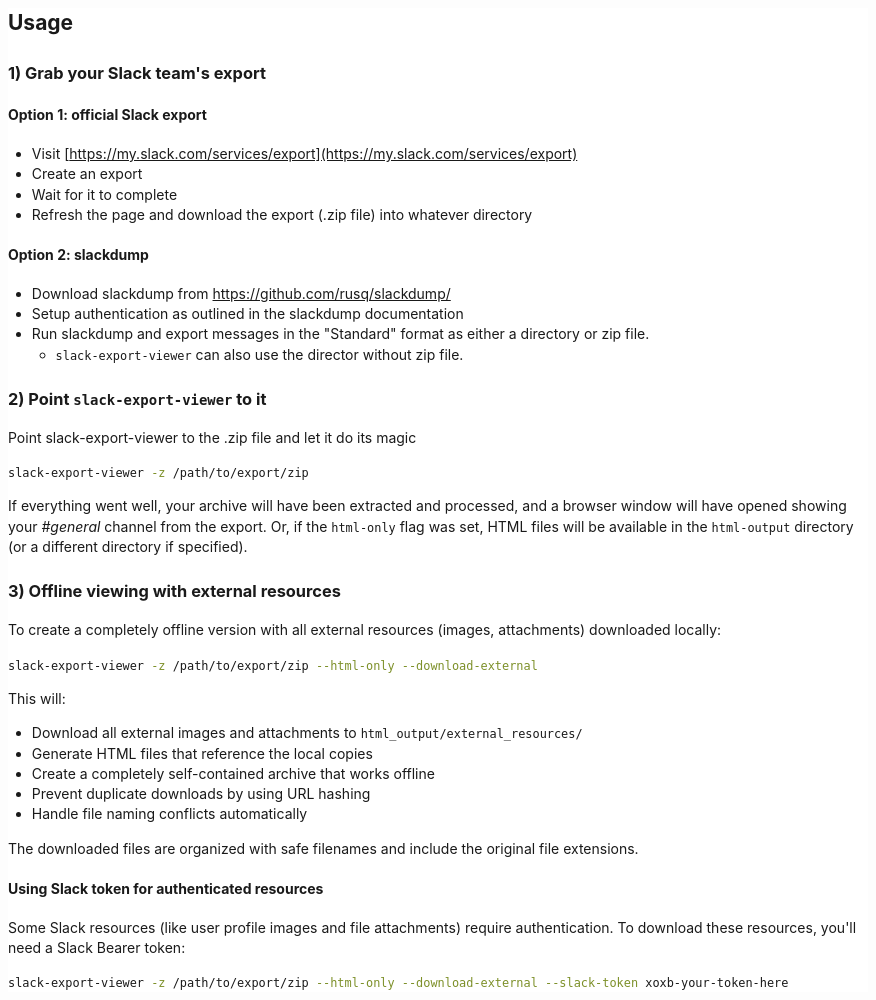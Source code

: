 ## Usage

### 1) Grab your Slack team's export

#### Option 1: official Slack export

- Visit [https://my.slack.com/services/export](https://my.slack.com/services/export)
- Create an export
- Wait for it to complete
- Refresh the page and download the export (.zip file) into whatever directory

#### Option 2: slackdump

- Download slackdump from https://github.com/rusq/slackdump/
- Setup authentication as outlined in the slackdump documentation
- Run slackdump and export messages in the "Standard" format as either a directory or zip file.
  - `slack-export-viewer` can also use the director without zip file.

### 2) Point `slack-export-viewer` to it

Point slack-export-viewer to the .zip file and let it do its magic

```bash
slack-export-viewer -z /path/to/export/zip
```

If everything went well, your archive will have been extracted and processed, and a browser window will have opened showing your _#general_ channel from the export. Or, if the `html-only` flag was set, HTML files will be available in the `html-output` directory (or a different directory if specified).

### 3) Offline viewing with external resources

To create a completely offline version with all external resources (images, attachments) downloaded locally:

```bash
slack-export-viewer -z /path/to/export/zip --html-only --download-external
```

This will:

- Download all external images and attachments to `html_output/external_resources/`
- Generate HTML files that reference the local copies
- Create a completely self-contained archive that works offline
- Prevent duplicate downloads by using URL hashing
- Handle file naming conflicts automatically

The downloaded files are organized with safe filenames and include the original file extensions.

#### Using Slack token for authenticated resources

Some Slack resources (like user profile images and file attachments) require authentication. To download these resources, you'll need a Slack Bearer token:

```bash
slack-export-viewer -z /path/to/export/zip --html-only --download-external --slack-token xoxb-your-token-here
```
